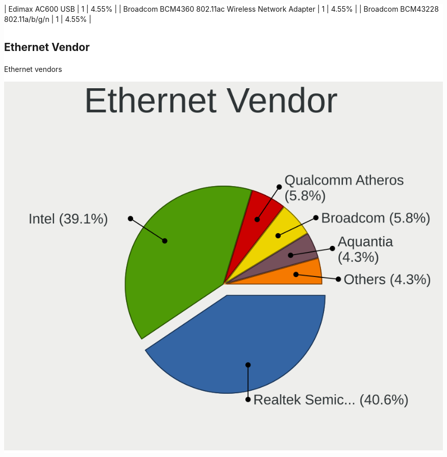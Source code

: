 | Edimax AC600 USB                                           | 1        | 4.55%   |
| Broadcom BCM4360 802.11ac Wireless Network Adapter         | 1        | 4.55%   |
| Broadcom BCM43228 802.11a/b/g/n                            | 1        | 4.55%   |

Ethernet Vendor
---------------

Ethernet vendors

![Ethernet Vendor](./images/pie_chart/net_ethernet_vendor.svg)
